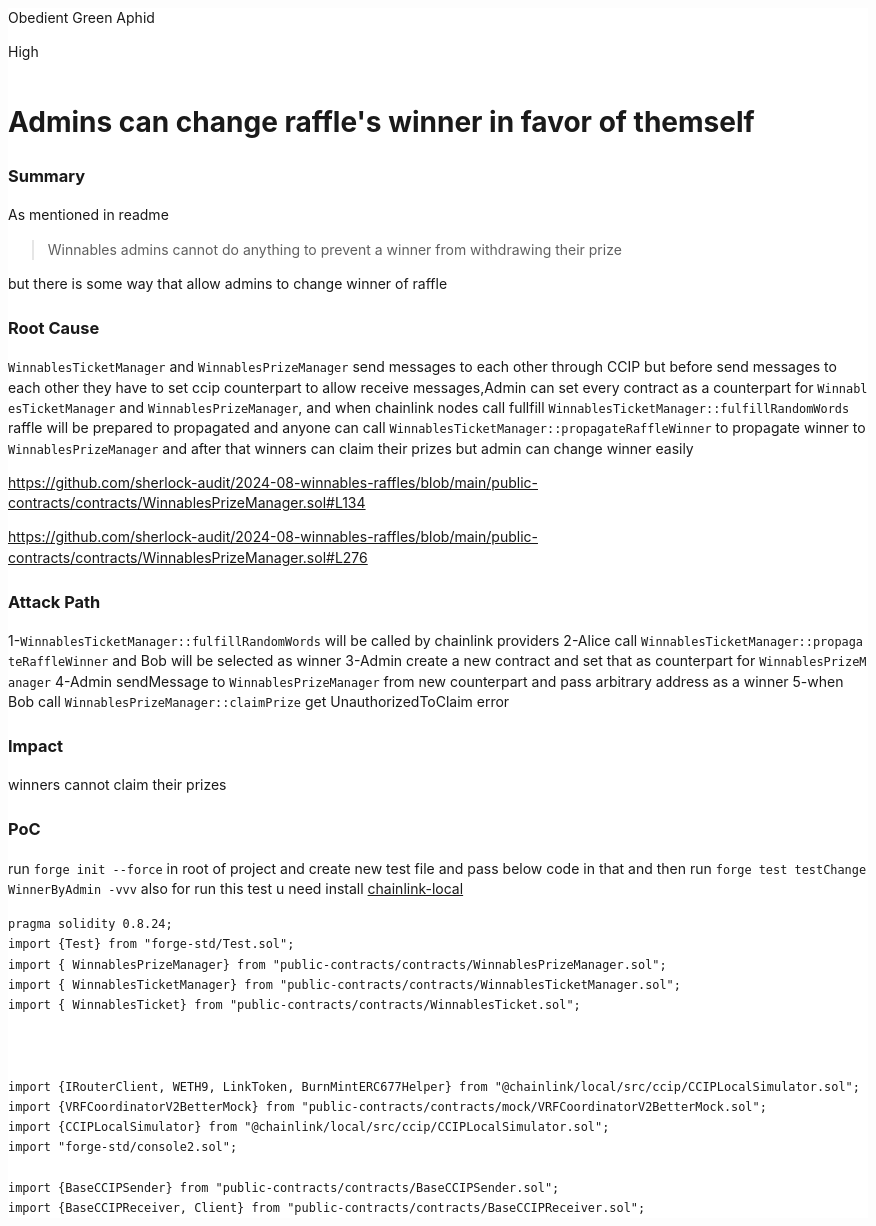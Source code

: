 Obedient Green Aphid

High

# Admins can change raffle's winner in favor of themself

### Summary

As mentioned in readme 
> Winnables admins cannot do anything to prevent a winner from withdrawing their prize

but there is some way that allow admins to change winner of raffle

### Root Cause

`WinnablesTicketManager` and `WinnablesPrizeManager` send messages to each other through CCIP but before send messages to each other they have to set ccip counterpart to allow receive messages,Admin can set every contract as a counterpart for `WinnablesTicketManager` and `WinnablesPrizeManager`, and when chainlink nodes call fullfill `WinnablesTicketManager::fulfillRandomWords` raffle will be prepared to propagated and anyone can call `WinnablesTicketManager::propagateRaffleWinner` to propagate winner to `WinnablesPrizeManager` and after that winners can claim their prizes but admin can change winner easily

https://github.com/sherlock-audit/2024-08-winnables-raffles/blob/main/public-contracts/contracts/WinnablesPrizeManager.sol#L134

https://github.com/sherlock-audit/2024-08-winnables-raffles/blob/main/public-contracts/contracts/WinnablesPrizeManager.sol#L276

### Attack Path

1-`WinnablesTicketManager::fulfillRandomWords` will be called by chainlink providers
2-Alice call `WinnablesTicketManager::propagateRaffleWinner` and Bob will be selected as winner
3-Admin create a new contract and set that as counterpart for `WinnablesPrizeManager`
4-Admin sendMessage to `WinnablesPrizeManager` from new counterpart and pass arbitrary address as a winner
5-when Bob call `WinnablesPrizeManager::claimPrize` get UnauthorizedToClaim error

### Impact

winners cannot claim their prizes

### PoC

run `forge init --force` in root of project and create new test file and pass below code in that and then run `forge test testChangeWinnerByAdmin -vvv` also for run this test u need install [chainlink-local](https://github.com/smartcontractkit/chainlink-local)
```solidity
pragma solidity 0.8.24;
import {Test} from "forge-std/Test.sol";
import { WinnablesPrizeManager} from "public-contracts/contracts/WinnablesPrizeManager.sol";
import { WinnablesTicketManager} from "public-contracts/contracts/WinnablesTicketManager.sol";
import { WinnablesTicket} from "public-contracts/contracts/WinnablesTicket.sol";



import {IRouterClient, WETH9, LinkToken, BurnMintERC677Helper} from "@chainlink/local/src/ccip/CCIPLocalSimulator.sol";
import {VRFCoordinatorV2BetterMock} from "public-contracts/contracts/mock/VRFCoordinatorV2BetterMock.sol";
import {CCIPLocalSimulator} from "@chainlink/local/src/ccip/CCIPLocalSimulator.sol";
import "forge-std/console2.sol";

import {BaseCCIPSender} from "public-contracts/contracts/BaseCCIPSender.sol";
import {BaseCCIPReceiver, Client} from "public-contracts/contracts/BaseCCIPReceiver.sol";
```